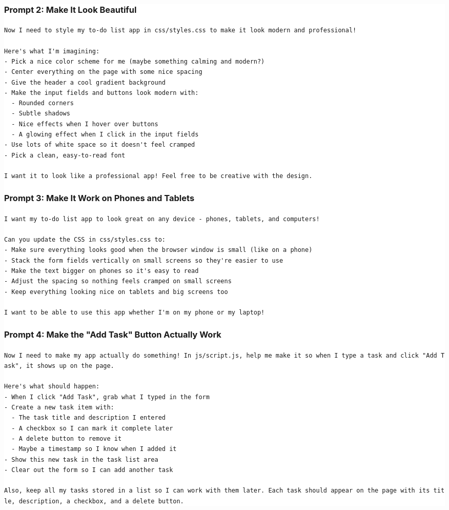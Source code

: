 ### Prompt 2: Make It Look Beautiful
```
Now I need to style my to-do list app in css/styles.css to make it look modern and professional!

Here's what I'm imagining:
- Pick a nice color scheme for me (maybe something calming and modern?)
- Center everything on the page with some nice spacing
- Give the header a cool gradient background
- Make the input fields and buttons look modern with:
  - Rounded corners
  - Subtle shadows
  - Nice effects when I hover over buttons
  - A glowing effect when I click in the input fields
- Use lots of white space so it doesn't feel cramped
- Pick a clean, easy-to-read font

I want it to look like a professional app! Feel free to be creative with the design.
```

### Prompt 3: Make It Work on Phones and Tablets
```
I want my to-do list app to look great on any device - phones, tablets, and computers!

Can you update the CSS in css/styles.css to:
- Make sure everything looks good when the browser window is small (like on a phone)
- Stack the form fields vertically on small screens so they're easier to use
- Make the text bigger on phones so it's easy to read
- Adjust the spacing so nothing feels cramped on small screens
- Keep everything looking nice on tablets and big screens too

I want to be able to use this app whether I'm on my phone or my laptop!
```

### Prompt 4: Make the "Add Task" Button Actually Work
```
Now I need to make my app actually do something! In js/script.js, help me make it so when I type a task and click "Add Task", it shows up on the page.

Here's what should happen:
- When I click "Add Task", grab what I typed in the form
- Create a new task item with:
  - The task title and description I entered
  - A checkbox so I can mark it complete later
  - A delete button to remove it
  - Maybe a timestamp so I know when I added it
- Show this new task in the task list area
- Clear out the form so I can add another task

Also, keep all my tasks stored in a list so I can work with them later. Each task should appear on the page with its title, description, a checkbox, and a delete button.
```
